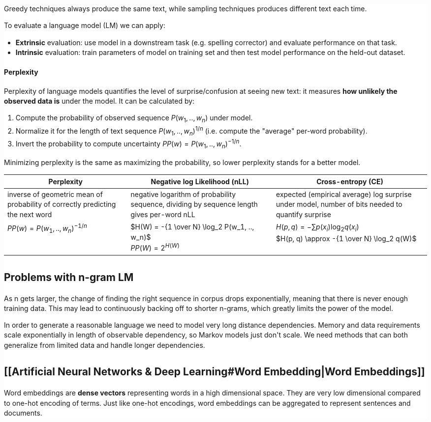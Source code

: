 Greedy techniques always produce the same text, while sampling techniques produces different text each time. 

To evaluate a language model (LM) we can apply:
- **Extrinsic** evaluation: use model in a downstream task (e.g. spelling corrector) and evaluate performance on that task.
- **Intrinsic** evaluation: train parameters of model on training set and then test model performance on the held-out dataset.
#### Perplexity
Perplexity of language models quantifies the level of surprise/confusion at seeing new text: it measures **how unlikely the observed data is** under the model. 
It can be calculated by:
1. Compute the probability of observed sequence $P(w_1, .., w_n)$ under model.
2. Normalize it for the length of text sequence $P(w_1, .., w_n)^{1/n}$ (i.e. compute the "average" per-word probability).
3. Invert the probability to compute uncertainty $PP(w) = P(w_1, .., w_n)^{-1/n}$. 

Minimizing perplexity is the same as maximizing the probability, so lower perplexity stands for a better model. 

| Perplexity                                                                     | Negative log Likelihood (nLL)                                                              | Cross-entropy (CE)                                                                                |
| ------------------------------------------------------------------------------ | ------------------------------------------------------------------------------------------ | ------------------------------------------------------------------------------------------------- |
| inverse of geometric mean of probability of correctly predicting the next word | negative logarithm of probability sequence, dividing by sequence length gives per-word nLL | expected (empirical average) log surprise under model, number of bits needed to quantify surprise |
| $PP(w) = P(w_1, .., w_n)^{-1/n}$                                               | $H(W) = -{1 \over N} \log_2 P(w_1, .., w_n)$<br>$PP(W)=2^{H(W)}$                           | $H(p, q)=-\sum p(x_i) \log_2 q(x_i)$<br>$H(p, q) \approx -{1 \over N} \log_2 q(W)$                |
## Problems with n-gram LM
As n gets larger, the change of finding the right sequence in corpus drops exponentially, meaning that there is never enough training data. 
This may lead to continuously backing off to shorter n-grams, which greatly limits the power of the model.

In order to generate a reasonable language we need to model very long distance dependencies. Memory and data requirements scale exponentially in length of observable dependency, so Markov models just don't scale.
We need methods that can both generalize from limited data and handle longer dependencies.
## [[Artificial Neural Networks & Deep Learning#Word Embedding|Word Embeddings]]
Word embeddings are **dense vectors** representing words in a high dimensional space. They are very low dimensional compared to one-hot encoding of terms. Just like one-hot encodings, word embeddings can be aggregated to represent sentences and documents. 
